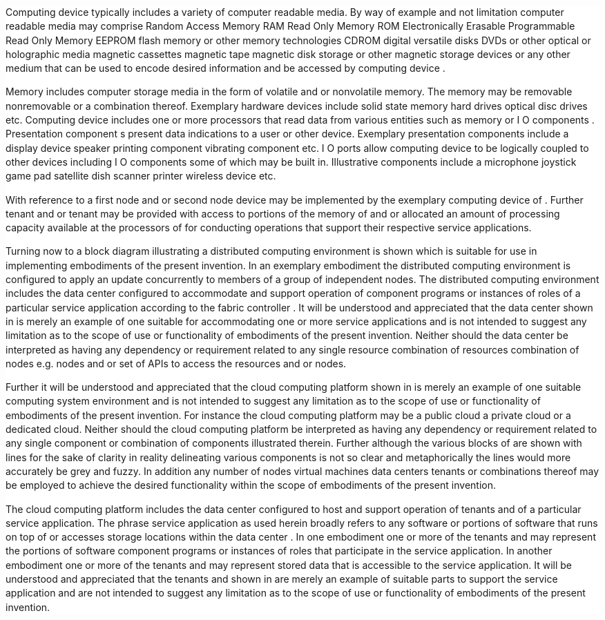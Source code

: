 Computing device typically includes a variety of computer readable media. By way of example and not limitation computer readable media may comprise Random Access Memory RAM Read Only Memory ROM Electronically Erasable Programmable Read Only Memory EEPROM flash memory or other memory technologies CDROM digital versatile disks DVDs or other optical or holographic media magnetic cassettes magnetic tape magnetic disk storage or other magnetic storage devices or any other medium that can be used to encode desired information and be accessed by computing device .

Memory includes computer storage media in the form of volatile and or nonvolatile memory. The memory may be removable nonremovable or a combination thereof. Exemplary hardware devices include solid state memory hard drives optical disc drives etc. Computing device includes one or more processors that read data from various entities such as memory or I O components . Presentation component s present data indications to a user or other device. Exemplary presentation components include a display device speaker printing component vibrating component etc. I O ports allow computing device to be logically coupled to other devices including I O components some of which may be built in. Illustrative components include a microphone joystick game pad satellite dish scanner printer wireless device etc.

With reference to a first node and or second node device may be implemented by the exemplary computing device of . Further tenant and or tenant may be provided with access to portions of the memory of and or allocated an amount of processing capacity available at the processors of for conducting operations that support their respective service applications.

Turning now to a block diagram illustrating a distributed computing environment is shown which is suitable for use in implementing embodiments of the present invention. In an exemplary embodiment the distributed computing environment is configured to apply an update concurrently to members of a group of independent nodes. The distributed computing environment includes the data center configured to accommodate and support operation of component programs or instances of roles of a particular service application according to the fabric controller . It will be understood and appreciated that the data center shown in is merely an example of one suitable for accommodating one or more service applications and is not intended to suggest any limitation as to the scope of use or functionality of embodiments of the present invention. Neither should the data center be interpreted as having any dependency or requirement related to any single resource combination of resources combination of nodes e.g. nodes and or set of APIs to access the resources and or nodes.

Further it will be understood and appreciated that the cloud computing platform shown in is merely an example of one suitable computing system environment and is not intended to suggest any limitation as to the scope of use or functionality of embodiments of the present invention. For instance the cloud computing platform may be a public cloud a private cloud or a dedicated cloud. Neither should the cloud computing platform be interpreted as having any dependency or requirement related to any single component or combination of components illustrated therein. Further although the various blocks of are shown with lines for the sake of clarity in reality delineating various components is not so clear and metaphorically the lines would more accurately be grey and fuzzy. In addition any number of nodes virtual machines data centers tenants or combinations thereof may be employed to achieve the desired functionality within the scope of embodiments of the present invention.

The cloud computing platform includes the data center configured to host and support operation of tenants and of a particular service application. The phrase service application as used herein broadly refers to any software or portions of software that runs on top of or accesses storage locations within the data center . In one embodiment one or more of the tenants and may represent the portions of software component programs or instances of roles that participate in the service application. In another embodiment one or more of the tenants and may represent stored data that is accessible to the service application. It will be understood and appreciated that the tenants and shown in are merely an example of suitable parts to support the service application and are not intended to suggest any limitation as to the scope of use or functionality of embodiments of the present invention.
